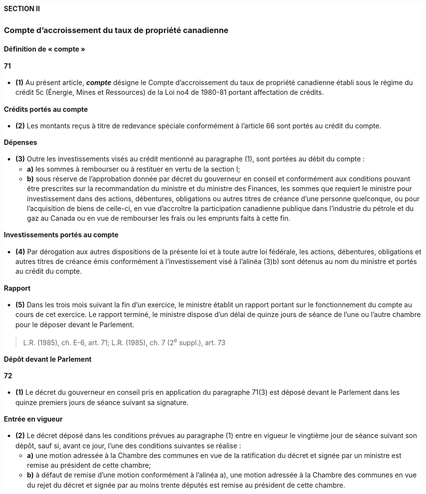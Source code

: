 
**SECTION II** 
### Compte d’accroissement du taux de propriété canadienne



**Définition de « compte »**

**71** 

- **(1)** Au présent article, ***compte*** désigne le Compte d’accroissement du taux de propriété canadienne établi sous le régime du crédit 5c (Énergie, Mines et Ressources) de la Loi no4 de 1980-81 portant affectation de crédits.

**Crédits portés au compte**

- **(2)** Les montants reçus à titre de redevance spéciale conformément à l’article 66 sont portés au crédit du compte.

**Dépenses**

- **(3)** Outre les investissements visés au crédit mentionné au paragraphe (1), sont portées au débit du compte :
	- **a)** les sommes à rembourser ou à restituer en vertu de la section I;
	- **b)** sous réserve de l’approbation donnée par décret du gouverneur en conseil et conformément aux conditions pouvant être prescrites sur la recommandation du ministre et du ministre des Finances, les sommes que requiert le ministre pour investissement dans des actions, débentures, obligations ou autres titres de créance d’une personne quelconque, ou pour l’acquisition de biens de celle-ci, en vue d’accroître la participation canadienne publique dans l’industrie du pétrole et du gaz au Canada ou en vue de rembourser les frais ou les emprunts faits à cette fin.

**Investissements portés au compte**

- **(4)** Par dérogation aux autres dispositions de la présente loi et à toute autre loi fédérale, les actions, débentures, obligations et autres titres de créance émis conformément à l’investissement visé à l’alinéa (3)b) sont détenus au nom du ministre et portés au crédit du compte.

**Rapport**

- **(5)** Dans les trois mois suivant la fin d’un exercice, le ministre établit un rapport portant sur le fonctionnement du compte au cours de cet exercice. Le rapport terminé, le ministre dispose d’un délai de quinze jours de séance de l’une ou l’autre chambre pour le déposer devant le Parlement.
> L.R. (1985), ch. E-6, art. 71; L.R. (1985), ch. 7 (2<sup>e</sup> suppl.), art. 73





**Dépôt devant le Parlement**

**72** 

- **(1)** Le décret du gouverneur en conseil pris en application du paragraphe 71(3) est déposé devant le Parlement dans les quinze premiers jours de séance suivant sa signature.

**Entrée en vigueur**

- **(2)** Le décret déposé dans les conditions prévues au paragraphe (1) entre en vigueur le vingtième jour de séance suivant son dépôt, sauf si, avant ce jour, l’une des conditions suivantes se réalise :
	- **a)** une motion adressée à la Chambre des communes en vue de la ratification du décret et signée par un ministre est remise au président de cette chambre;
	- **b)** à défaut de remise d’une motion conformément à l’alinéa a), une motion adressée à la Chambre des communes en vue du rejet du décret et signée par au moins trente députés est remise au président de cette chambre.

